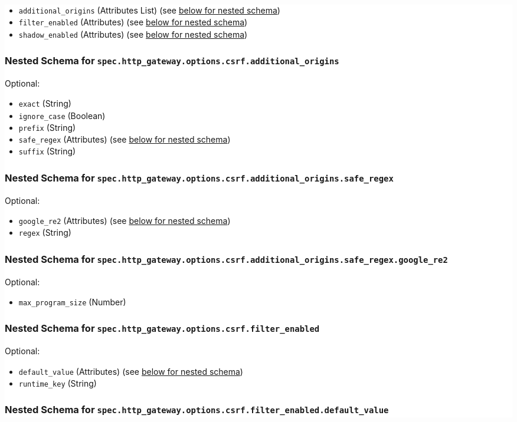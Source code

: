 - `additional_origins` (Attributes List) (see [below for nested schema](#nestedatt--spec--http_gateway--options--csrf--additional_origins))
- `filter_enabled` (Attributes) (see [below for nested schema](#nestedatt--spec--http_gateway--options--csrf--filter_enabled))
- `shadow_enabled` (Attributes) (see [below for nested schema](#nestedatt--spec--http_gateway--options--csrf--shadow_enabled))

<a id="nestedatt--spec--http_gateway--options--csrf--additional_origins"></a>
### Nested Schema for `spec.http_gateway.options.csrf.additional_origins`

Optional:

- `exact` (String)
- `ignore_case` (Boolean)
- `prefix` (String)
- `safe_regex` (Attributes) (see [below for nested schema](#nestedatt--spec--http_gateway--options--csrf--additional_origins--safe_regex))
- `suffix` (String)

<a id="nestedatt--spec--http_gateway--options--csrf--additional_origins--safe_regex"></a>
### Nested Schema for `spec.http_gateway.options.csrf.additional_origins.safe_regex`

Optional:

- `google_re2` (Attributes) (see [below for nested schema](#nestedatt--spec--http_gateway--options--csrf--additional_origins--safe_regex--google_re2))
- `regex` (String)

<a id="nestedatt--spec--http_gateway--options--csrf--additional_origins--safe_regex--google_re2"></a>
### Nested Schema for `spec.http_gateway.options.csrf.additional_origins.safe_regex.google_re2`

Optional:

- `max_program_size` (Number)




<a id="nestedatt--spec--http_gateway--options--csrf--filter_enabled"></a>
### Nested Schema for `spec.http_gateway.options.csrf.filter_enabled`

Optional:

- `default_value` (Attributes) (see [below for nested schema](#nestedatt--spec--http_gateway--options--csrf--filter_enabled--default_value))
- `runtime_key` (String)

<a id="nestedatt--spec--http_gateway--options--csrf--filter_enabled--default_value"></a>
### Nested Schema for `spec.http_gateway.options.csrf.filter_enabled.default_value`

